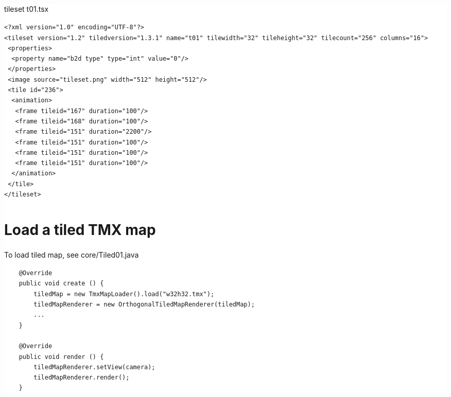 tileset t01.tsx
```
<?xml version="1.0" encoding="UTF-8"?>
<tileset version="1.2" tiledversion="1.3.1" name="t01" tilewidth="32" tileheight="32" tilecount="256" columns="16">
 <properties>
  <property name="b2d type" type="int" value="0"/>
 </properties>
 <image source="tileset.png" width="512" height="512"/>
 <tile id="236">
  <animation>
   <frame tileid="167" duration="100"/>
   <frame tileid="168" duration="100"/>
   <frame tileid="151" duration="2200"/>
   <frame tileid="151" duration="100"/>
   <frame tileid="151" duration="100"/>
   <frame tileid="151" duration="100"/>
  </animation>
 </tile>
</tileset>
```

# Load a tiled TMX map

To load tiled map, see core/Tiled01.java

```
    @Override
    public void create () {
        tiledMap = new TmxMapLoader().load("w32h32.tmx");
        tiledMapRenderer = new OrthogonalTiledMapRenderer(tiledMap);
        ...
    }

    @Override
    public void render () {
        tiledMapRenderer.setView(camera);
        tiledMapRenderer.render();
    }
```
